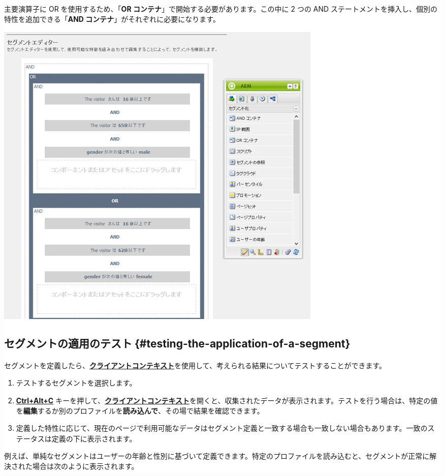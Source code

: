 主要演算子に OR を使用するため、「**OR コンテナ**」で開始する必要があります。この中に 2 つの AND ステートメントを挿入し、個別の特性を追加できる「**AND コンテナ**」がそれぞれに必要になります。

![セグメントエディターでの AND および OR 演算子の例](assets/screen_shot_2012-02-02at105145am.png)

## セグメントの適用のテスト {#testing-the-application-of-a-segment}

セグメントを定義したら、**[クライアントコンテキスト](/help/sites-administering/client-context.md)**&#x200B;を使用して、考えられる結果についてテストすることができます。

1. テストするセグメントを選択します。
1. **[Ctrl+Alt+C](/help/sites-authoring/page-authoring.md#keyboardshortcuts)** キーを押して、**[クライアントコンテキスト](/help/sites-administering/client-context.md)**&#x200B;を開くと、収集されたデータが表示されます。テストを行う場合は、特定の値を&#x200B;**編集**&#x200B;するか別のプロファイルを&#x200B;**読み込んで**、その場で結果を確認できます。

1. 定義した特性に応じて、現在のページで利用可能なデータはセグメント定義と一致する場合も一致しない場合もあります。一致のステータスは定義の下に表示されます。

例えば、単純なセグメントはユーザーの年齢と性別に基づいて定義できます。特定のプロファイルを読み込むと、セグメントが正常に解決された場合は次のように表示されます。
